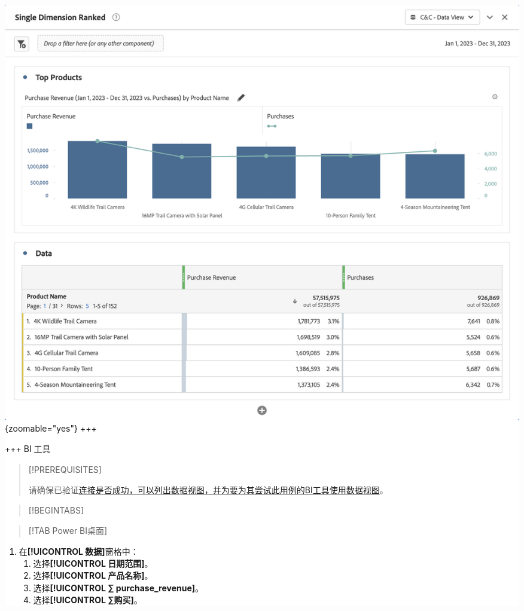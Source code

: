 ![Customer Journey Analytics单个维度排名可视化图表](assets/cja-single-dimension-ranked.png){zoomable="yes"}
+++

+++ BI 工具

>[!PREREQUISITES]
>
>请确保已验证[连接是否成功，可以列出数据视图，并为要为其尝试此用例的BI工具使用数据视图](#connect-and-validate)。
>

>[!BEGINTABS]

>[!TAB Power BI桌面]

1. 在&#x200B;**[!UICONTROL 数据]**&#x200B;窗格中：
   1. 选择&#x200B;**[!UICONTROL 日期范围]**。
   1. 选择&#x200B;**[!UICONTROL 产品名称]**。
   1. 选择&#x200B;**[!UICONTROL ∑ purchase_revenue]**。
   1. 选择&#x200B;**[!UICONTROL ∑购买]**。

